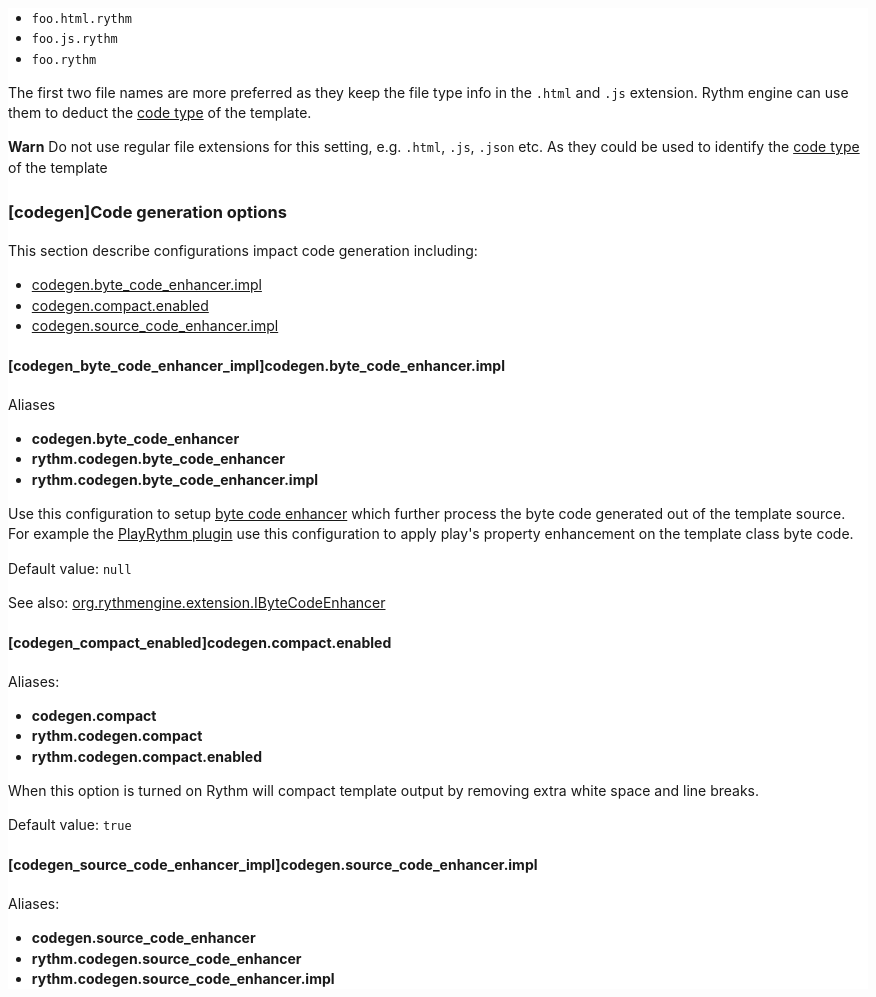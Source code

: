 * `foo.html.rythm`
* `foo.js.rythm`
* `foo.rythm`

The first two file names are more preferred as they keep the file type info in the `.html` and `.js` extension. Rythm engine can use them to deduct the [code type](#default_code_type_impl) of the template.

<div class="alert"><b>Warn</b> Do not use regular file extensions for this setting, e.g. <code>.html</code>, <code>.js</code>, <code>.json</code> etc. As they could be used to identify the <a href="#default_code_type_impl">code type</a> of the template</div>

### [codegen]Code generation options

This section describe configurations impact code generation including:

* [codegen.byte_code_enhancer.impl](#codegen_byte_code_enhancer_impl)
* [codegen.compact.enabled](#codegen_compact_enabled)
* [codegen.source_code_enhancer.impl](#codegen_source_code_enhancer_impl)

#### [codegen_byte_code_enhancer_impl]codegen.byte_code_enhancer.impl

Aliases

* **codegen.byte_code_enhancer**
* **rythm.codegen.byte_code_enhancer**
* **rythm.codegen.byte_code_enhancer.impl**

Use this configuration to setup [byte code enhancer](http://rythmengine.org/api/org/rythmengine/extension/IByteCodeEnhancer.html) which further process the byte code generated out of the template source. For example the [PlayRythm plugin](http://playframework.org/modules/rythm) use this configuration to apply play's property enhancement on the template class byte code.

Default value: `null`

See also: [org.rythmengine.extension.IByteCodeEnhancer](http://rythmengine.org/api/org/rythmengine/extension/IByteCodeEnhancer.html)

#### [codegen_compact_enabled]codegen.compact.enabled

Aliases:

* **codegen.compact**
* **rythm.codegen.compact**
* **rythm.codegen.compact.enabled**

When this option is turned on Rythm will compact template output by removing extra white space and line breaks.

Default value: `true`

#### [codegen_source_code_enhancer_impl]codegen.source_code_enhancer.impl

Aliases:

* **codegen.source_code_enhancer**
* **rythm.codegen.source_code_enhancer**
* **rythm.codegen.source_code_enhancer.impl**
